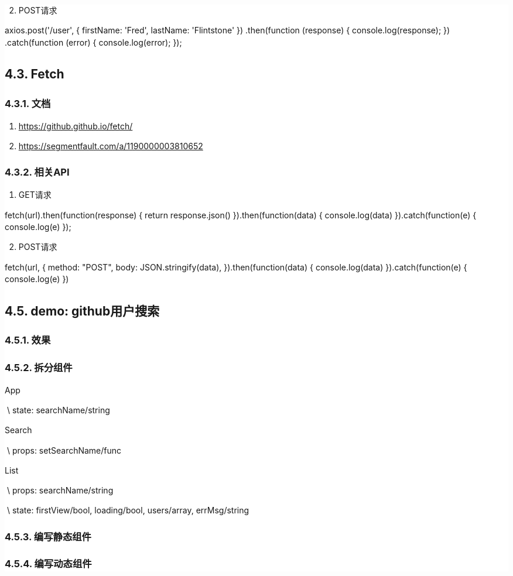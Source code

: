  

2)    POST请求

  axios.post('/user', {      firstName: 'Fred',      lastName: 'Flintstone'  })  .then(function (response) {     console.log(response);  })  .catch(function (error) {     console.log(error);  });  

 

 

## 4.3. Fetch

### 4.3.1. 文档

1)    https://github.github.io/fetch/

2)    https://segmentfault.com/a/1190000003810652

### 4.3.2. 相关API

1)    GET请求

  fetch(url).then(function(response)  {   return response.json()  }).then(function(data)  {   console.log(data)  }).catch(function(e)  {   console.log(e)  });  

 

2)    POST请求

  fetch(url, {     method: "POST",     body: JSON.stringify(data),  }).then(function(data) {   console.log(data)  }).catch(function(e)  {   console.log(e)  })  

 

## 4.5. demo: github用户搜索

### 4.5.1. 效果

 

### 4.5.2. 拆分组件

App

​         \ state: searchName/string

  Search

​     \ props: setSearchName/func

  List

​     \ props: searchName/string

​     \ state: firstView/bool, loading/bool, users/array, errMsg/string

### 4.5.3. 编写静态组件

### 4.5.4. 编写动态组件
